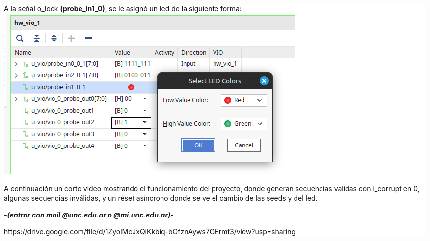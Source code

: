 A la señal o_lock **(probe_in1_0)**, se le asignó un led de la siguiente forma:
![led](/img/led_values.png)

A continuación un corto video mostrando el funcionamiento del proyecto, donde generan secuencias validas con i_corrupt en 0, algunas secuencias inválidas, y un réset asíncrono donde se ve el cambio de las seeds y del led.

***-(entrar con mail @unc.edu.ar o @mi.unc.edu.ar)-***

https://drive.google.com/file/d/1ZyolMcJxQiKkbiq-bOfznAyws7GErmt3/view?usp=sharing